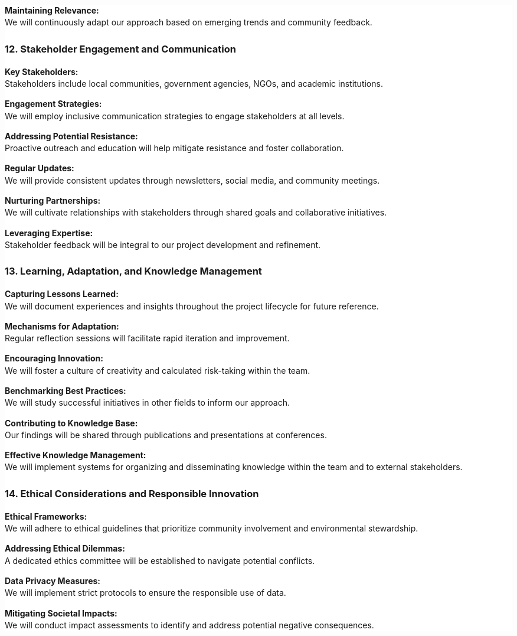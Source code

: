 **Maintaining Relevance:**  
We will continuously adapt our approach based on emerging trends and community feedback.

### 12. Stakeholder Engagement and Communication

**Key Stakeholders:**  
Stakeholders include local communities, government agencies, NGOs, and academic institutions.

**Engagement Strategies:**  
We will employ inclusive communication strategies to engage stakeholders at all levels.

**Addressing Potential Resistance:**  
Proactive outreach and education will help mitigate resistance and foster collaboration.

**Regular Updates:**  
We will provide consistent updates through newsletters, social media, and community meetings.

**Nurturing Partnerships:**  
We will cultivate relationships with stakeholders through shared goals and collaborative initiatives.

**Leveraging Expertise:**  
Stakeholder feedback will be integral to our project development and refinement.

### 13. Learning, Adaptation, and Knowledge Management

**Capturing Lessons Learned:**  
We will document experiences and insights throughout the project lifecycle for future reference.

**Mechanisms for Adaptation:**  
Regular reflection sessions will facilitate rapid iteration and improvement.

**Encouraging Innovation:**  
We will foster a culture of creativity and calculated risk-taking within the team.

**Benchmarking Best Practices:**  
We will study successful initiatives in other fields to inform our approach.

**Contributing to Knowledge Base:**  
Our findings will be shared through publications and presentations at conferences.

**Effective Knowledge Management:**  
We will implement systems for organizing and disseminating knowledge within the team and to external stakeholders.

### 14. Ethical Considerations and Responsible Innovation

**Ethical Frameworks:**  
We will adhere to ethical guidelines that prioritize community involvement and environmental stewardship.

**Addressing Ethical Dilemmas:**  
A dedicated ethics committee will be established to navigate potential conflicts.

**Data Privacy Measures:**  
We will implement strict protocols to ensure the responsible use of data.

**Mitigating Societal Impacts:**  
We will conduct impact assessments to identify and address potential negative consequences.
